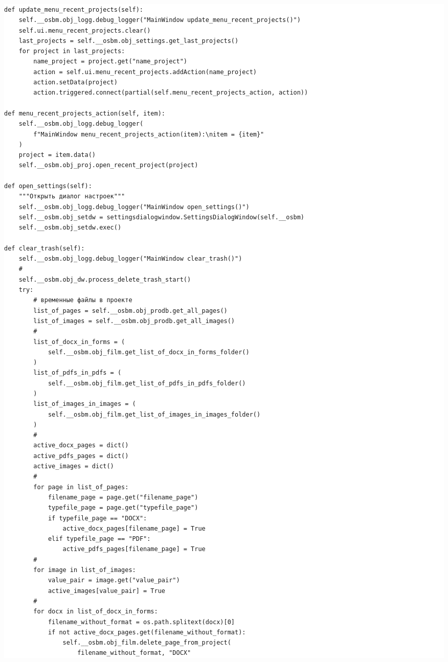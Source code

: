     def update_menu_recent_projects(self):
        self.__osbm.obj_logg.debug_logger("MainWindow update_menu_recent_projects()")
        self.ui.menu_recent_projects.clear()
        last_projects = self.__osbm.obj_settings.get_last_projects()
        for project in last_projects:
            name_project = project.get("name_project")
            action = self.ui.menu_recent_projects.addAction(name_project)
            action.setData(project)
            action.triggered.connect(partial(self.menu_recent_projects_action, action))

    def menu_recent_projects_action(self, item):
        self.__osbm.obj_logg.debug_logger(
            f"MainWindow menu_recent_projects_action(item):\nitem = {item}"
        )
        project = item.data()
        self.__osbm.obj_proj.open_recent_project(project)

    def open_settings(self):
        """Открыть диалог настроек"""
        self.__osbm.obj_logg.debug_logger("MainWindow open_settings()")
        self.__osbm.obj_setdw = settingsdialogwindow.SettingsDialogWindow(self.__osbm)
        self.__osbm.obj_setdw.exec()

    def clear_trash(self):
        self.__osbm.obj_logg.debug_logger("MainWindow clear_trash()")
        #
        self.__osbm.obj_dw.process_delete_trash_start()
        try:
            # временные файлы в проекте
            list_of_pages = self.__osbm.obj_prodb.get_all_pages()
            list_of_images = self.__osbm.obj_prodb.get_all_images()
            #
            list_of_docx_in_forms = (
                self.__osbm.obj_film.get_list_of_docx_in_forms_folder()
            )
            list_of_pdfs_in_pdfs = (
                self.__osbm.obj_film.get_list_of_pdfs_in_pdfs_folder()
            )
            list_of_images_in_images = (
                self.__osbm.obj_film.get_list_of_images_in_images_folder()
            )
            #
            active_docx_pages = dict()
            active_pdfs_pages = dict()
            active_images = dict()
            #
            for page in list_of_pages:
                filename_page = page.get("filename_page")
                typefile_page = page.get("typefile_page")
                if typefile_page == "DOCX":
                    active_docx_pages[filename_page] = True
                elif typefile_page == "PDF":
                    active_pdfs_pages[filename_page] = True
            #
            for image in list_of_images:
                value_pair = image.get("value_pair")
                active_images[value_pair] = True
            #
            for docx in list_of_docx_in_forms:
                filename_without_format = os.path.splitext(docx)[0]
                if not active_docx_pages.get(filename_without_format):
                    self.__osbm.obj_film.delete_page_from_project(
                        filename_without_format, "DOCX"